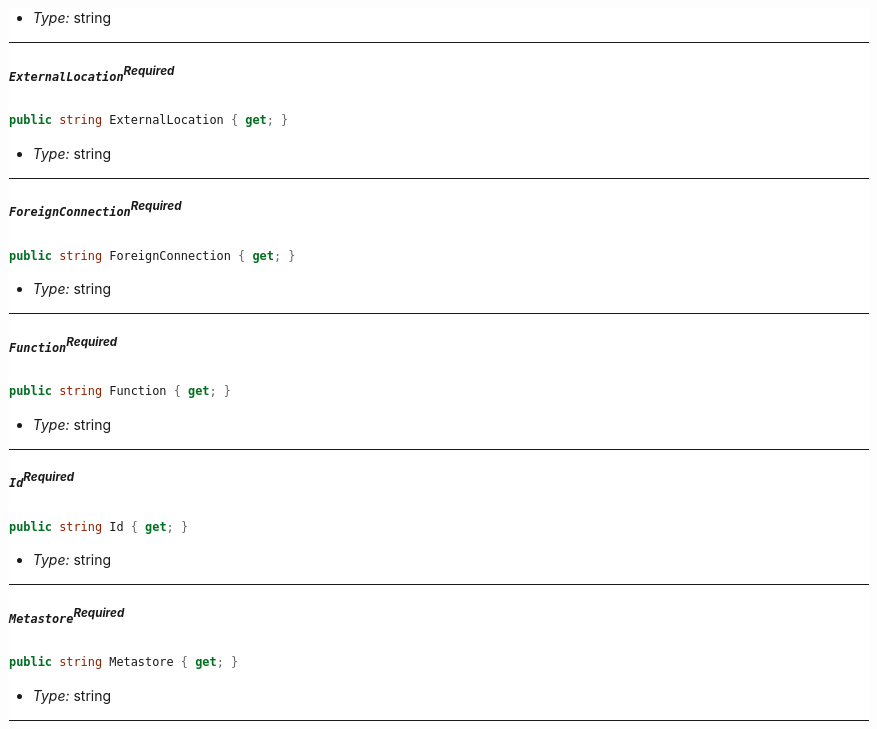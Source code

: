 - *Type:* string

---

##### `ExternalLocation`<sup>Required</sup> <a name="ExternalLocation" id="@cdktf/provider-databricks.grants.Grants.property.externalLocation"></a>

```csharp
public string ExternalLocation { get; }
```

- *Type:* string

---

##### `ForeignConnection`<sup>Required</sup> <a name="ForeignConnection" id="@cdktf/provider-databricks.grants.Grants.property.foreignConnection"></a>

```csharp
public string ForeignConnection { get; }
```

- *Type:* string

---

##### `Function`<sup>Required</sup> <a name="Function" id="@cdktf/provider-databricks.grants.Grants.property.function"></a>

```csharp
public string Function { get; }
```

- *Type:* string

---

##### `Id`<sup>Required</sup> <a name="Id" id="@cdktf/provider-databricks.grants.Grants.property.id"></a>

```csharp
public string Id { get; }
```

- *Type:* string

---

##### `Metastore`<sup>Required</sup> <a name="Metastore" id="@cdktf/provider-databricks.grants.Grants.property.metastore"></a>

```csharp
public string Metastore { get; }
```

- *Type:* string

---